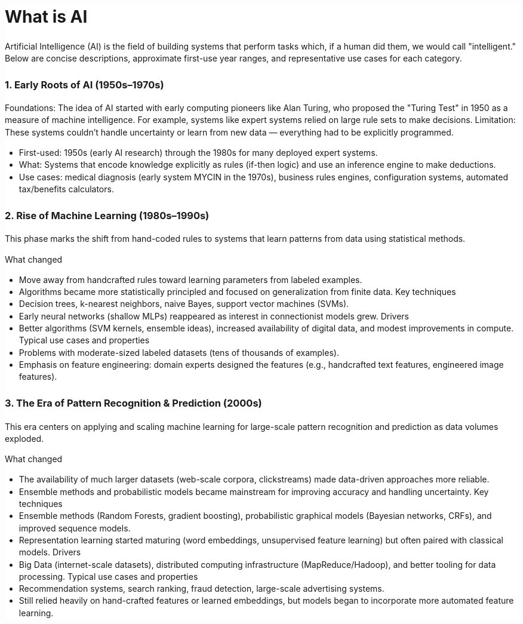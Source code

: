 # What is AI
Artificial Intelligence (AI) is the field of building systems that perform tasks which, if a human did them, we would call "intelligent." Below are concise descriptions, approximate first-use year ranges, and representative use cases for each category.

### 1. Early Roots of AI (1950s–1970s)
Foundations: The idea of AI started with early computing pioneers like Alan Turing, who proposed the "Turing Test" in 1950 as a measure of machine intelligence.
For example, systems like expert systems relied on large rule sets to make decisions.
Limitation: These systems couldn’t handle uncertainty or learn from new data — everything had to be explicitly programmed.
  - First-used: 1950s (early AI research) through the 1980s for many deployed expert systems.
  - What: Systems that encode knowledge explicitly as rules (if-then logic) and use an inference engine to make deductions.
  - Use cases: medical diagnosis (early system MYCIN in the 1970s), business rules engines, configuration systems, automated tax/benefits calculators.

### 2. Rise of Machine Learning (1980s–1990s)
This phase marks the shift from hand-coded rules to systems that learn patterns from data using statistical methods.

What changed
- Move away from handcrafted rules toward learning parameters from labeled examples.
- Algorithms became more statistically principled and focused on generalization from finite data.
Key techniques
- Decision trees, k-nearest neighbors, naive Bayes, support vector machines (SVMs).
- Early neural networks (shallow MLPs) reappeared as interest in connectionist models grew.
Drivers
- Better algorithms (SVM kernels, ensemble ideas), increased availability of digital data, and modest improvements in compute.
Typical use cases and properties
- Problems with moderate-sized labeled datasets (tens of thousands of examples).
- Emphasis on feature engineering: domain experts designed the features (e.g., handcrafted text features, engineered image features).


### 3. The Era of Pattern Recognition & Prediction (2000s)
This era centers on applying and scaling machine learning for large-scale pattern recognition and prediction as data volumes exploded.

What changed
- The availability of much larger datasets (web-scale corpora, clickstreams) made data-driven approaches more reliable.
- Ensemble methods and probabilistic models became mainstream for improving accuracy and handling uncertainty.
Key techniques
- Ensemble methods (Random Forests, gradient boosting), probabilistic graphical models (Bayesian networks, CRFs), and improved sequence models.
- Representation learning started maturing (word embeddings, unsupervised feature learning) but often paired with classical models.
Drivers
- Big Data (internet-scale datasets), distributed computing infrastructure (MapReduce/Hadoop), and better tooling for data processing.
Typical use cases and properties
- Recommendation systems, search ranking, fraud detection, large-scale advertising systems.
- Still relied heavily on hand-crafted features or learned embeddings, but models began to incorporate more automated feature learning.
